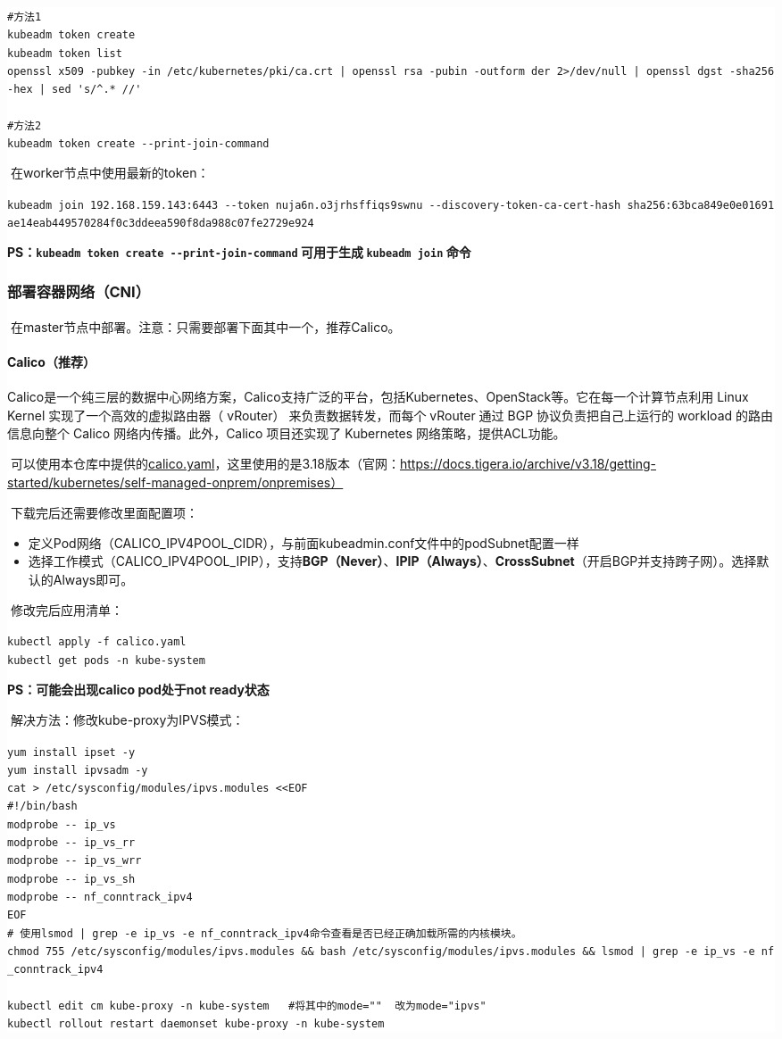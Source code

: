 ```shell
#方法1
kubeadm token create
kubeadm token list    
openssl x509 -pubkey -in /etc/kubernetes/pki/ca.crt | openssl rsa -pubin -outform der 2>/dev/null | openssl dgst -sha256 -hex | sed 's/^.* //'

#方法2
kubeadm token create --print-join-command
```

​	在worker节点中使用最新的token：

```shell
kubeadm join 192.168.159.143:6443 --token nuja6n.o3jrhsffiqs9swnu --discovery-token-ca-cert-hash sha256:63bca849e0e01691ae14eab449570284f0c3ddeea590f8da988c07fe2729e924
```

**PS：`kubeadm token create --print-join-command`        可用于生成 `kubeadm join` 命令**





### 部署容器网络（CNI）

​	在master节点中部署。注意：只需要部署下面其中一个，推荐Calico。

#### Calico（推荐）

​	Calico是一个纯三层的数据中心网络方案，Calico支持广泛的平台，包括Kubernetes、OpenStack等。它在每一个计算节点利用 Linux Kernel 实现了一个高效的虚拟路由器（ vRouter） 来负责数据转发，而每个 vRouter 通过 BGP 协议负责把自己上运行的 workload 的路由信息向整个 Calico 网络内传播。此外，Calico  项目还实现了 Kubernetes 网络策略，提供ACL功能。

​	可以使用本仓库中提供的[calico.yaml](./calico.yaml)，这里使用的是3.18版本（官网：https://docs.tigera.io/archive/v3.18/getting-started/kubernetes/self-managed-onprem/onpremises）

​	下载完后还需要修改里面配置项：

- 定义Pod网络（CALICO_IPV4POOL_CIDR），与前面kubeadmin.conf文件中的podSubnet配置一样
- 选择工作模式（CALICO_IPV4POOL_IPIP），支持**BGP（Never）**、**IPIP（Always）**、**CrossSubnet**（开启BGP并支持跨子网）。选择默认的Always即可。

​	修改完后应用清单：

```shell
kubectl apply -f calico.yaml
kubectl get pods -n kube-system
```

**PS：可能会出现calico pod处于not ready状态**

​	解决方法：修改kube-proxy为IPVS模式：

```shell
yum install ipset -y
yum install ipvsadm -y
cat > /etc/sysconfig/modules/ipvs.modules <<EOF
#!/bin/bash
modprobe -- ip_vs
modprobe -- ip_vs_rr
modprobe -- ip_vs_wrr
modprobe -- ip_vs_sh
modprobe -- nf_conntrack_ipv4
EOF
# 使用lsmod | grep -e ip_vs -e nf_conntrack_ipv4命令查看是否已经正确加载所需的内核模块。
chmod 755 /etc/sysconfig/modules/ipvs.modules && bash /etc/sysconfig/modules/ipvs.modules && lsmod | grep -e ip_vs -e nf_conntrack_ipv4

kubectl edit cm kube-proxy -n kube-system   #将其中的mode=""  改为mode="ipvs"
kubectl rollout restart daemonset kube-proxy -n kube-system 
```
